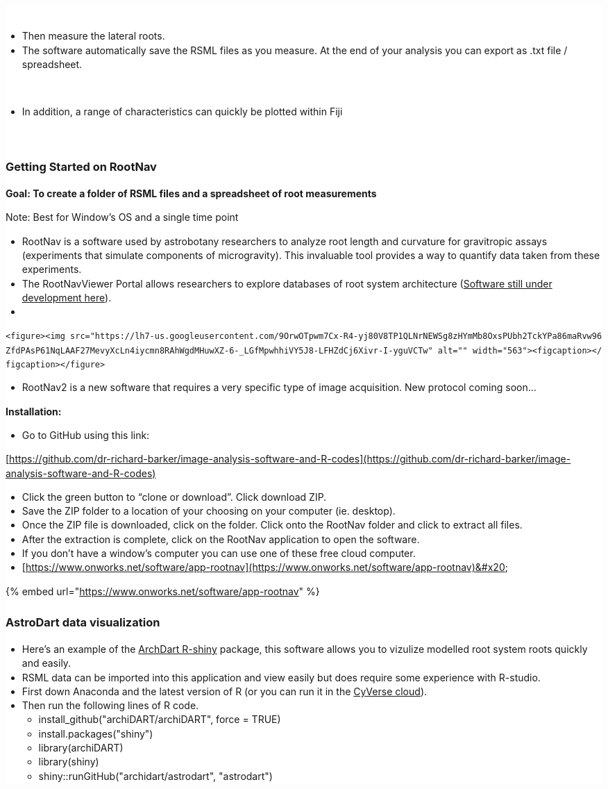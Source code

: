 <figure><img src="https://lh7-us.googleusercontent.com/RHyN010KhNi31mBqp_vminbkLUuUe8zGukO4KHftW16bQAB93HCjuBhD5vUR3wQKsVifCKtWqfS9ubU3QZ351z_79cPMIe2enI4Y2xLIFLAfCZ8MujRARKXxWJ0uNtVMZtqM5pw0TyhfKMTnGdFUug" alt=""><figcaption></figcaption></figure>

* Then measure the lateral roots.
* The software automatically save the RSML files as you measure. At the end of your analysis you can export as .txt file / spreadsheet.



<figure><img src="https://lh7-us.googleusercontent.com/QjztcOv3iCzW_VujAdW8HsKTjZ5WMZmuEtGLmoKKR6lw2bm9O_xmsGJT2T7vtOnJuEMozRVaPemhxWcqzQrZbdL0_uNPDwUDbjKW-kNF9IGM0SNjCtg0SyfV42piY9PuJUr1ZO-aJM8Ynvls983npQ" alt=""><figcaption></figcaption></figure>

*   In addition, a range of characteristics can quickly be plotted within Fiji

    <figure><img src="https://lh7-us.googleusercontent.com/DqPqru6gRiMRux5Z7zh6Llmw6mWqJwV_NsdMyvitut4b6xgo8iZg7z9BvsK32UrhKjSaf69bYVOEhYYhyBf8i8OhIQ4-_PcfhGK-8ldsqewBnbonDab9_fKLH6Cpyy0og_9pq1ffclWFKJxoJL_Hsw" alt=""><figcaption></figcaption></figure>



### **Getting Started on RootNav**

**Goal: To create a folder of RSML files and a spreadsheet of root measurements**

Note: Best for Window’s OS and a single time point

* RootNav is a software used by astrobotany researchers to analyze root length and curvature for gravitropic assays (experiments that simulate components of microgravity). This invaluable tool provides a way to quantify data taken from these experiments.
* The RootNavViewer Portal allows researchers to explore databases of root system architecture ([Software still under development here](https://github.com/Chagrilled/RootNavPortal)).
*

    <figure><img src="https://lh7-us.googleusercontent.com/9OrwOTpwm7Cx-R4-yj80V8TP1QLNrNEWSg8zHYmMb8OxsPUbh2TckYPa86maRvw96ZfdPAsP61NqLAAF27MevyXcLn4iycmn8RAhWgdMHuwXZ-6-_LGfMpwhhiVY5J8-LFHZdCj6Xivr-I-yguVCTw" alt="" width="563"><figcaption></figcaption></figure>
* RootNav2 is a new software that requires a very specific type of image acquisition. New protocol coming soon...

**Installation:**

* Go to GitHub using this link:

[https://github.com/dr-richard-barker/image-analysis-software-and-R-codes](https://github.com/dr-richard-barker/image-analysis-software-and-R-codes)

* Click the green button to “clone or download”. Click download ZIP.
* Save the ZIP folder to a location of your choosing on your computer (ie. desktop).
* Once the ZIP file is downloaded, click on the folder. Click onto the RootNav folder and click to extract all files.
* After the extraction is complete, click on the RootNav application to open the software.
* If you don’t have a window’s computer you can use one of these free cloud computer.
* [https://www.onworks.net/software/app-rootnav](https://www.onworks.net/software/app-rootnav)&#x20;

{% embed url="https://www.onworks.net/software/app-rootnav" %}

### **AstroDart data visualization**

* Here’s an example of the [ArchDart R-shiny](https://plantmodelling.shinyapps.io/archidart/) package, this software allows you to vizulize modelled root system roots quickly and easily.
* RSML data can be imported into this application and view easily but does require some experience with R-studio.
* First down Anaconda and the latest version of R (or you can run it in the [CyVerse cloud](https://learning.cyverse.org/projects/vice/en/latest/user\_guide/quick-rstudio.html)).
* Then run the following lines of R code.
  * install\_github("archiDART/archiDART", force = TRUE)
  * install.packages("shiny")
  * library(archiDART)
  * library(shiny)
  * shiny::runGitHub("archidart/astrodart", "astrodart")
